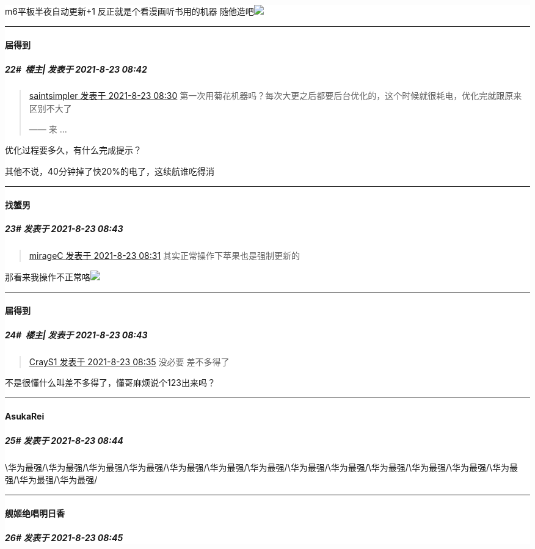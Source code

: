 
m6平板半夜自动更新+1 反正就是个看漫画听书用的机器 随他造吧<img src="https://static.saraba1st.com/image/smiley/face2017/001.png" referrerpolicy="no-referrer">


*****

####  届得到  
##### 22#         楼主| 发表于 2021-8-23 08:42


<blockquote><a href="httphttps://bbs.saraba1st.com/2b/forum.php?mod=redirect&amp;goto=findpost&amp;pid=52471378&amp;ptid=2022263" target="_blank">saintsimpler 发表于 2021-8-23 08:30</a>
第一次用菊花机器吗？每次大更之后都要后台优化的，这个时候就很耗电，优化完就跟原来区别不大了

—— 来 ...</blockquote>
优化过程要多久，有什么完成提示？

其他不说，40分钟掉了快20%的电了，这续航谁吃得消


*****

####  找蟹男  
##### 23#       发表于 2021-8-23 08:43


<blockquote><a href="httphttps://bbs.saraba1st.com/2b/forum.php?mod=redirect&amp;goto=findpost&amp;pid=52471386&amp;ptid=2022263" target="_blank">mirageC 发表于 2021-8-23 08:31</a>
其实正常操作下苹果也是强制更新的</blockquote>
那看来我操作不正常咯<img src="https://static.saraba1st.com/image/smiley/face2017/037.png" referrerpolicy="no-referrer">


*****

####  届得到  
##### 24#         楼主| 发表于 2021-8-23 08:43


<blockquote><a href="httphttps://bbs.saraba1st.com/2b/forum.php?mod=redirect&amp;goto=findpost&amp;pid=52471414&amp;ptid=2022263" target="_blank">CrayS1 发表于 2021-8-23 08:35</a>
没必要 差不多得了</blockquote>
不是很懂什么叫差不多得了，懂哥麻烦说个123出来吗？


*****

####  AsukaRei  
##### 25#       发表于 2021-8-23 08:44


\华为最强/\华为最强/\华为最强/\华为最强/\华为最强/\华为最强/\华为最强/\华为最强/\华为最强/\华为最强/\华为最强/\华为最强/\华为最强/\华为最强/\华为最强/


*****

####  舰姬绝唱明日香  
##### 26#       发表于 2021-8-23 08:45

